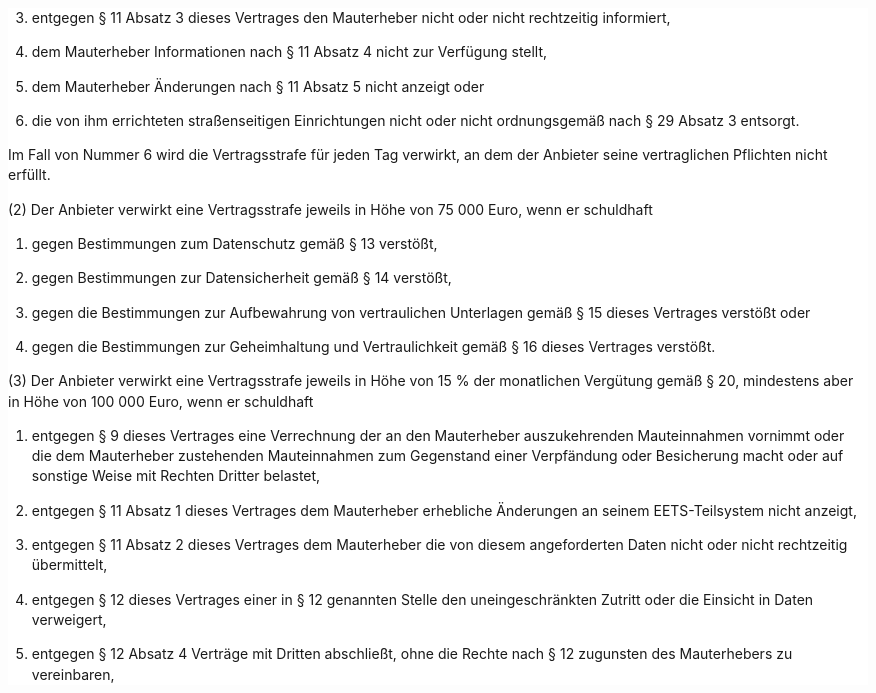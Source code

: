 
3.  entgegen § 11 Absatz 3 dieses Vertrages den Mauterheber nicht oder
    nicht rechtzeitig informiert,


4.  dem Mauterheber Informationen nach § 11 Absatz 4 nicht zur Verfügung
    stellt,


5.  dem Mauterheber Änderungen nach § 11 Absatz 5 nicht anzeigt oder


6.  die von ihm errichteten straßenseitigen Einrichtungen nicht oder nicht
    ordnungsgemäß nach § 29 Absatz 3 entsorgt.



Im Fall von Nummer 6 wird die Vertragsstrafe für jeden Tag verwirkt,
an dem der Anbieter seine vertraglichen Pflichten nicht erfüllt.

(2) Der Anbieter verwirkt eine Vertragsstrafe jeweils in Höhe von
75 000 Euro, wenn er schuldhaft

1.  gegen Bestimmungen zum Datenschutz gemäß § 13 verstößt,


2.  gegen Bestimmungen zur Datensicherheit gemäß § 14 verstößt,


3.  gegen die Bestimmungen zur Aufbewahrung von vertraulichen Unterlagen
    gemäß § 15 dieses Vertrages verstößt oder


4.  gegen die Bestimmungen zur Geheimhaltung und Vertraulichkeit gemäß §
    16 dieses Vertrages verstößt.




(3) Der Anbieter verwirkt eine Vertragsstrafe jeweils in Höhe von 15 %
der monatlichen Vergütung gemäß § 20, mindestens aber in Höhe von
100 000 Euro, wenn er schuldhaft

1.  entgegen § 9 dieses Vertrages eine Verrechnung der an den Mauterheber
    auszukehrenden Mauteinnahmen vornimmt oder die dem Mauterheber
    zustehenden Mauteinnahmen zum Gegenstand einer Verpfändung oder
    Besicherung macht oder auf sonstige Weise mit Rechten Dritter
    belastet,


2.  entgegen § 11 Absatz 1 dieses Vertrages dem Mauterheber erhebliche
    Änderungen an seinem
    EETS-Teilsystem                    nicht anzeigt,


3.  entgegen § 11 Absatz 2 dieses Vertrages dem Mauterheber die von diesem
    angeforderten Daten nicht oder nicht rechtzeitig übermittelt,


4.  entgegen § 12 dieses Vertrages einer in § 12 genannten Stelle den
    uneingeschränkten Zutritt oder die Einsicht in Daten verweigert,


5.  entgegen § 12 Absatz 4 Verträge mit Dritten abschließt, ohne die
    Rechte nach § 12 zugunsten des Mauterhebers zu vereinbaren,
